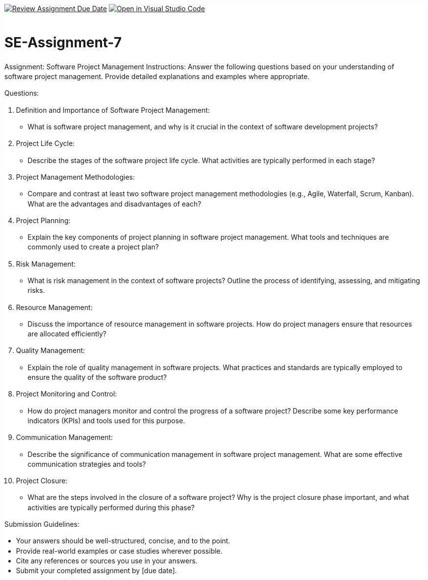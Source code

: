 [![Review Assignment Due Date](https://classroom.github.com/assets/deadline-readme-button-22041afd0340ce965d47ae6ef1cefeee28c7c493a6346c4f15d667ab976d596c.svg)](https://classroom.github.com/a/KfkyH0Wl)
[![Open in Visual Studio Code](https://classroom.github.com/assets/open-in-vscode-2e0aaae1b6195c2367325f4f02e2d04e9abb55f0b24a779b69b11b9e10269abc.svg)](https://classroom.github.com/online_ide?assignment_repo_id=15317218&assignment_repo_type=AssignmentRepo)
# SE-Assignment-7
Assignment: Software Project Management
Instructions:
Answer the following questions based on your understanding of software project management. Provide detailed explanations and examples where appropriate.

 Questions:

1. Definition and Importance of Software Project Management:
   - What is software project management, and why is it crucial in the context of software development projects?

2. Project Life Cycle:
   - Describe the stages of the software project life cycle. What activities are typically performed in each stage?

3. Project Management Methodologies:
   - Compare and contrast at least two software project management methodologies (e.g., Agile, Waterfall, Scrum, Kanban). What are the advantages and disadvantages of each?

4. Project Planning:
   - Explain the key components of project planning in software project management. What tools and techniques are commonly used to create a project plan?

5. Risk Management:
   - What is risk management in the context of software projects? Outline the process of identifying, assessing, and mitigating risks.

6. Resource Management:
   - Discuss the importance of resource management in software projects. How do project managers ensure that resources are allocated efficiently?

7. Quality Management:
   - Explain the role of quality management in software projects. What practices and standards are typically employed to ensure the quality of the software product?

8. Project Monitoring and Control:
   - How do project managers monitor and control the progress of a software project? Describe some key performance indicators (KPIs) and tools used for this purpose.

9. Communication Management:
   - Describe the significance of communication management in software project management. What are some effective communication strategies and tools?

10. Project Closure:
    - What are the steps involved in the closure of a software project? Why is the project closure phase important, and what activities are typically performed during this phase?

Submission Guidelines:
- Your answers should be well-structured, concise, and to the point.
- Provide real-world examples or case studies wherever possible.
- Cite any references or sources you use in your answers.
- Submit your completed assignment by [due date].
